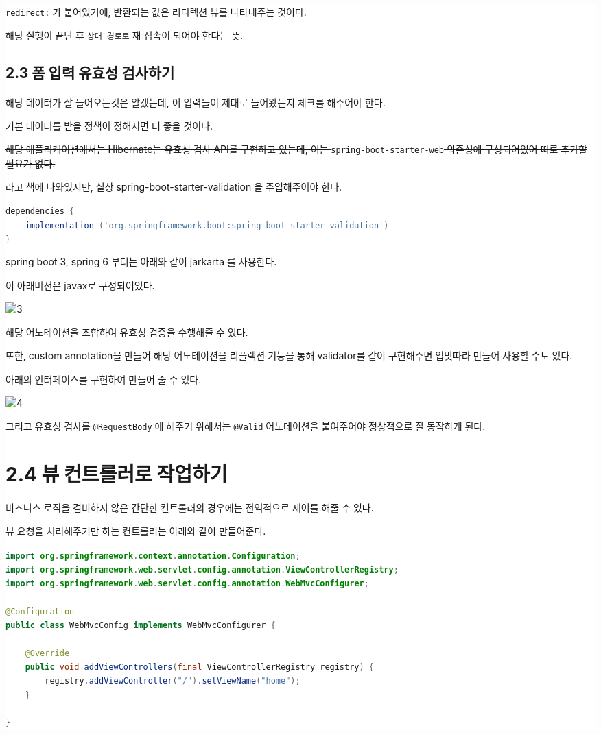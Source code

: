 `redirect:` 가 붙어있기에, 반환되는 값은 리디렉션 뷰를 나타내주는 것이다.

해당 실행이 끝난 후 `상대 경로로` 재 접속이 되어야 한다는 뜻.

## 2.3 폼 입력 유효성 검사하기

해당 데이터가 잘 들어오는것은 알겠는데, 이 입력들이 제대로 들어왔는지 체크를 해주어야 한다.

기본 데이터를 받을 정책이 정해지면 더 좋을 것이다.

~~해당 애플리케이션에서는 Hibernate는 유효성 검사 API를 구현하고 있는데, 이는 `spring-boot-starter-web` 의존성에 구성되어있어 따로 추가할 필요가 없다.~~

라고 책에 나와있지만, 실상 spring-boot-starter-validation 을 주입해주어야 한다.

```groovy
dependencies {
    implementation ('org.springframework.boot:spring-boot-starter-validation')
}
```

spring boot 3, spring 6 부터는 아래와 같이 jarkarta 를 사용한다.

이 아래버전은 javax로 구성되어있다.

![3](https://user-images.githubusercontent.com/74235102/218727144-7ff3da80-2843-4deb-8edd-cb9c170b5715.png)

해당 어노테이션을 조합하여 유효성 검증을 수행해줄 수 있다.

또한, custom annotation을 만들어 해당 어노테이션을 리플렉션 기능을 통해 validator를 같이 구현해주면 입맛따라 만들어 사용할 수도 있다.

아래의 인터페이스를 구현하여 만들어 줄 수 있다.

![4](https://user-images.githubusercontent.com/74235102/218727136-373d384c-d9c7-400f-8490-e4abfaf93802.png)

그리고 유효성 검사를 `@RequestBody` 에 해주기 위해서는 `@Valid` 어노테이션을 붙여주어야 정상적으로 잘 동작하게 된다.

# 2.4 뷰 컨트롤러로 작업하기

비즈니스 로직을 겸비하지 않은 간단한 컨트롤러의 경우에는 전역적으로 제어를 해줄 수 있다.

뷰 요청을 처리해주기만 하는 컨트롤러는 아래와 같이 만들어준다.

```java
import org.springframework.context.annotation.Configuration;
import org.springframework.web.servlet.config.annotation.ViewControllerRegistry;
import org.springframework.web.servlet.config.annotation.WebMvcConfigurer;

@Configuration
public class WebMvcConfig implements WebMvcConfigurer {

    @Override
    public void addViewControllers(final ViewControllerRegistry registry) {
        registry.addViewController("/").setViewName("home");
    }

}
```
